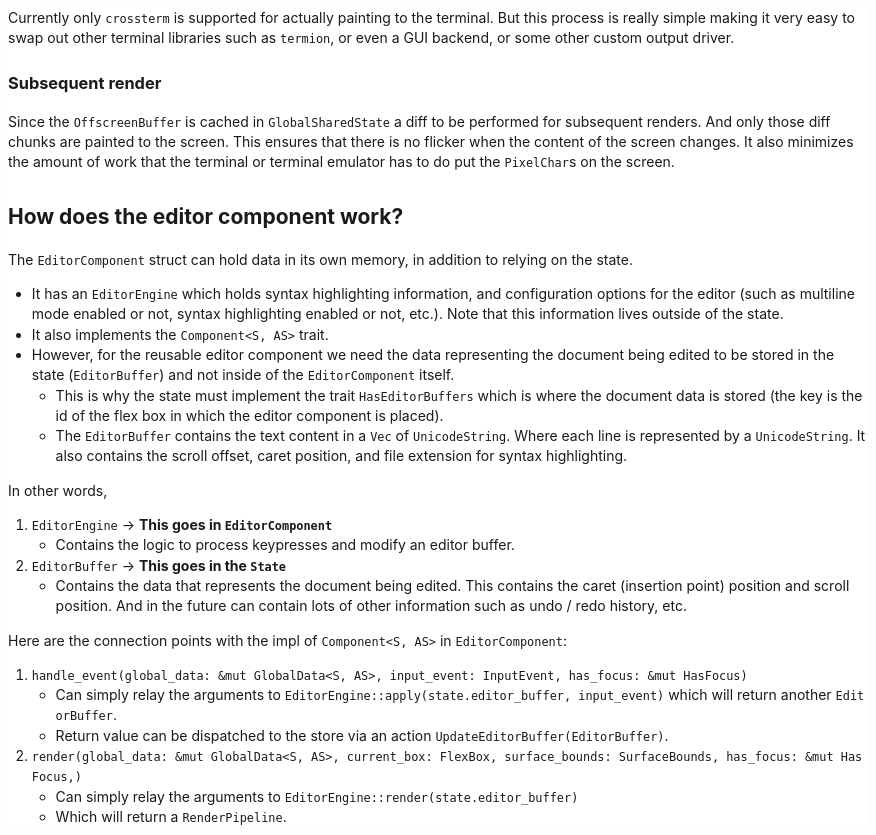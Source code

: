Currently only `crossterm` is supported for actually painting to the terminal. But
this process is really simple making it very easy to swap out other terminal libraries
such as `termion`, or even a GUI backend, or some other custom output driver.

### Subsequent render

Since the `OffscreenBuffer` is cached in `GlobalSharedState` a diff to be performed
for subsequent renders. And only those diff chunks are painted to the screen. This
ensures that there is no flicker when the content of the screen changes. It also
minimizes the amount of work that the terminal or terminal emulator has to do put the
`PixelChar`s on the screen.

## How does the editor component work?

The `EditorComponent` struct can hold data in its own memory, in addition to relying
on the state.

- It has an `EditorEngine` which holds syntax highlighting information, and
  configuration options for the editor (such as multiline mode enabled or not, syntax
  highlighting enabled or not, etc.). Note that this information lives outside of the
  state.
- It also implements the `Component<S, AS>` trait.
- However, for the reusable editor component we need the data representing the
  document being edited to be stored in the state (`EditorBuffer`) and not inside of
  the `EditorComponent` itself.
  - This is why the state must implement the trait `HasEditorBuffers` which is where
    the document data is stored (the key is the id of the flex box in which the editor
    component is placed).
  - The `EditorBuffer` contains the text content in a `Vec` of `UnicodeString`. Where
    each line is represented by a `UnicodeString`. It also contains the scroll offset,
    caret position, and file extension for syntax highlighting.

In other words,

1. `EditorEngine` -> **This goes in `EditorComponent`**
    - Contains the logic to process keypresses and modify an editor buffer.
2. `EditorBuffer` -> **This goes in the `State`**
    - Contains the data that represents the document being edited. This contains the
      caret (insertion point) position and scroll position. And in the future can
      contain lots of other information such as undo / redo history, etc.

Here are the connection points with the impl of `Component<S, AS>` in
`EditorComponent`:

1. `handle_event(global_data: &mut GlobalData<S, AS>, input_event: InputEvent,
   has_focus: &mut HasFocus)`
    - Can simply relay the arguments to `EditorEngine::apply(state.editor_buffer,
      input_event)` which will return another `EditorBuffer`.
    - Return value can be dispatched to the store via an action
      `UpdateEditorBuffer(EditorBuffer)`.
2. `render(global_data: &mut GlobalData<S, AS>, current_box: FlexBox, surface_bounds:
   SurfaceBounds, has_focus: &mut HasFocus,)`
    - Can simply relay the arguments to `EditorEngine::render(state.editor_buffer)`
    - Which will return a `RenderPipeline`.
